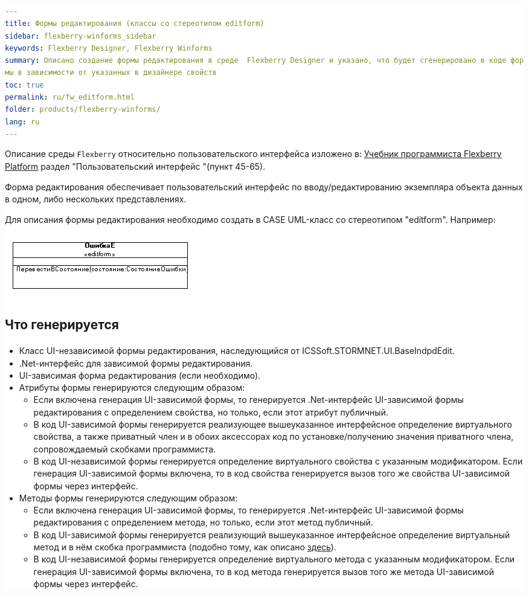 ```yaml
---
title: Формы редактирования (классы со стереотипом editform) 
sidebar: flexberry-winforms_sidebar
keywords: Flexberry Designer, Flexberry Winforms
summary: Описано создание формы редактирования в среде  Flexberry Designer и указано, что будет сгенерировано в коде формы в зависимости от указанных в дизайнере свойств
toc: true
permalink: ru/fw_editform.html
folder: products/flexberry-winforms/
lang: ru
---
```


Описание среды `Flexberry` относительно пользовательского интерфейса изложено в: [Учебник программиста Flexberry Platform](Учебник-программиста--flexberry-platform.html) раздел "Пользовательский интерфейс "(пункт 45-65). 


Форма редактирования обеспечивает пользовательский интерфейс по вводу/редактированию экземпляра объекта данных в одном, либо нескольких представлениях.


Для описания формы редактирования необходимо создать в CASE UML-класс со стереотипом "editform". Например:

![](/images/pages/products/flexberry-winforms/forms/editform.png)

## Что генерируется
* Класс UI-независимой формы редактирования, наследующийся от ICSSoft.STORMNET.UI.BaseIndpdEdit. 
* .Net-интерфейс для зависимой формы редактирования. 
* UI-зависимая форма редактирования (если необходимо). 
* Атрибуты формы генерируются следующим образом: 
    * Если включена генерация UI-зависимой формы, то генерируется .Net-интерфейс UI-зависимой формы редактирования с определением свойства, но только, если этот атрибут публичный. 
    * В код UI-зависимой формы генерируется реализующее вышеуказанное интерфейсное определение виртуального свойства, а также приватный член и в обоих аксессорах код по установке/получению значения приватного члена, сопровождаемый скобками программиста. 
    * В код UI-независимой формы генерируется определение виртуального свойства с указанным модификатором. Если генерация  UI-зависимой формы включена, то в код свойства генерируется вызов того же свойства UI-зависимой формы через интерфейс. 
* Методы формы генерируются следующим образом: 
    * Если включена генерация UI-зависимой формы, то генерируется .Net-интерфейс UI-зависимой формы редактирования с определением метода, но только, если этот метод публичный. 
    * В код UI-зависимой формы генерируется реализующий вышеуказанное интерфейсное определение виртуальный метод и в нём скобка программиста (подобно тому, как описано [здесь](fd_methods-parameters.html)). 
    * В код UI-независимой формы генерируется определение виртуального метода с указанным модификатором. Если генерация UI-зависимой формы включена, то в код метода генерируется вызов того же метода UI-зависимой формы через интерфейс. 
